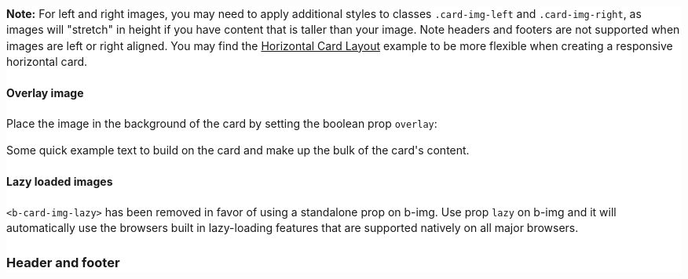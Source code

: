   </template>
</HighlightCard>

**Note:** For left and right images, you may need to apply additional styles to classes
`.card-img-left` and `.card-img-right`, as images will "stretch" in height if you have content that
is taller than your image. Note headers and footers are not supported when images are left or right
aligned. You may find the [Horizontal Card Layout](#horizontal-card-layout) example to be more
flexible when creating a responsive horizontal card.

#### Overlay image

Place the image in the background of the card by setting the boolean prop `overlay`:

<HighlightCard>
  <b-card
    overlay
    img-src="https://picsum.photos/900/250/?image=3"
    img-alt="Card Image"
    text-variant="white"
    title="Image Overlay"
    subtitle="Subtitle"
  >
    <b-card-text>
      Some quick example text to build on the card and make up the bulk of the card's content.
    </b-card-text>
  </b-card>
  <template #html>

```vue-html
<b-card
  overlay
  img-src="https://picsum.photos/900/250/?image=3"
  img-alt="Card Image"
  text-variant="white"
  title="Image Overlay"
  subtitle="Subtitle"
>
  <b-card-text>
    Some quick example text to build on the card and make up the bulk of the card's content.
  </b-card-text>
</b-card>
```

  </template>
</HighlightCard>

#### Lazy loaded images

`<b-card-img-lazy>` has been removed in favor of using a standalone prop on b-img. Use prop `lazy` on b-img and it will automatically use the browsers built in lazy-loading features that are supported natively on all major browsers.

### Header and footer
